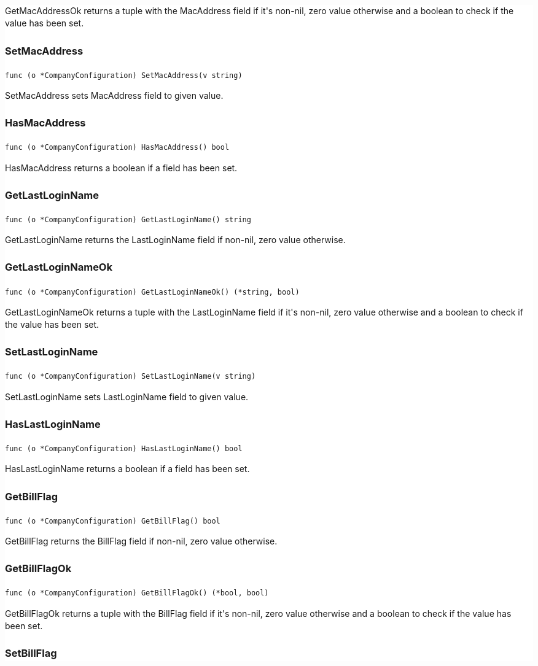 GetMacAddressOk returns a tuple with the MacAddress field if it's non-nil, zero value otherwise
and a boolean to check if the value has been set.

### SetMacAddress

`func (o *CompanyConfiguration) SetMacAddress(v string)`

SetMacAddress sets MacAddress field to given value.

### HasMacAddress

`func (o *CompanyConfiguration) HasMacAddress() bool`

HasMacAddress returns a boolean if a field has been set.

### GetLastLoginName

`func (o *CompanyConfiguration) GetLastLoginName() string`

GetLastLoginName returns the LastLoginName field if non-nil, zero value otherwise.

### GetLastLoginNameOk

`func (o *CompanyConfiguration) GetLastLoginNameOk() (*string, bool)`

GetLastLoginNameOk returns a tuple with the LastLoginName field if it's non-nil, zero value otherwise
and a boolean to check if the value has been set.

### SetLastLoginName

`func (o *CompanyConfiguration) SetLastLoginName(v string)`

SetLastLoginName sets LastLoginName field to given value.

### HasLastLoginName

`func (o *CompanyConfiguration) HasLastLoginName() bool`

HasLastLoginName returns a boolean if a field has been set.

### GetBillFlag

`func (o *CompanyConfiguration) GetBillFlag() bool`

GetBillFlag returns the BillFlag field if non-nil, zero value otherwise.

### GetBillFlagOk

`func (o *CompanyConfiguration) GetBillFlagOk() (*bool, bool)`

GetBillFlagOk returns a tuple with the BillFlag field if it's non-nil, zero value otherwise
and a boolean to check if the value has been set.

### SetBillFlag
